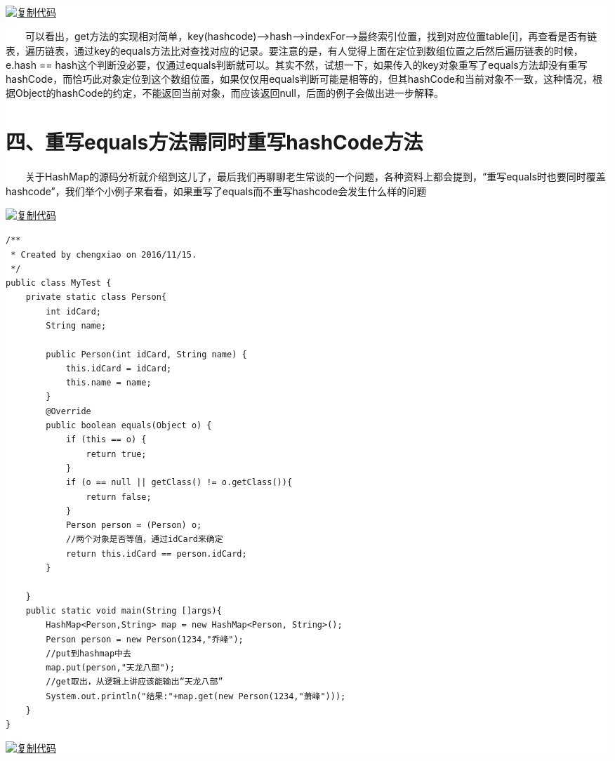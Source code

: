 [![复制代码](https://common.cnblogs.com/images/copycode.gif)](javascript:void(0);)

　　可以看出，get方法的实现相对简单，key(hashcode)-->hash-->indexFor-->最终索引位置，找到对应位置table[i]，再查看是否有链表，遍历链表，通过key的equals方法比对查找对应的记录。要注意的是，有人觉得上面在定位到数组位置之后然后遍历链表的时候，e.hash ==  hash这个判断没必要，仅通过equals判断就可以。其实不然，试想一下，如果传入的key对象重写了equals方法却没有重写hashCode，而恰巧此对象定位到这个数组位置，如果仅仅用equals判断可能是相等的，但其hashCode和当前对象不一致，这种情况，根据Object的hashCode的约定，不能返回当前对象，而应该返回null，后面的例子会做出进一步解释。

# 四、重写equals方法需同时重写hashCode方法

　　关于HashMap的源码分析就介绍到这儿了，最后我们再聊聊老生常谈的一个问题，各种资料上都会提到，“重写equals时也要同时覆盖hashcode”，我们举个小例子来看看，如果重写了equals而不重写hashcode会发生什么样的问题

[![复制代码](https://common.cnblogs.com/images/copycode.gif)](javascript:void(0);)

```
/**
 * Created by chengxiao on 2016/11/15.
 */
public class MyTest {
    private static class Person{
        int idCard;
        String name;
 
        public Person(int idCard, String name) {
            this.idCard = idCard;
            this.name = name;
        }
        @Override
        public boolean equals(Object o) {
            if (this == o) {
                return true;
            }
            if (o == null || getClass() != o.getClass()){
                return false;
            }
            Person person = (Person) o;
            //两个对象是否等值，通过idCard来确定
            return this.idCard == person.idCard;
        }
 
    }
    public static void main(String []args){
        HashMap<Person,String> map = new HashMap<Person, String>();
        Person person = new Person(1234,"乔峰");
        //put到hashmap中去
        map.put(person,"天龙八部");
        //get取出，从逻辑上讲应该能输出“天龙八部”
        System.out.println("结果:"+map.get(new Person(1234,"萧峰")));
    }
}
```

[![复制代码](https://common.cnblogs.com/images/copycode.gif)](javascript:void(0);)
